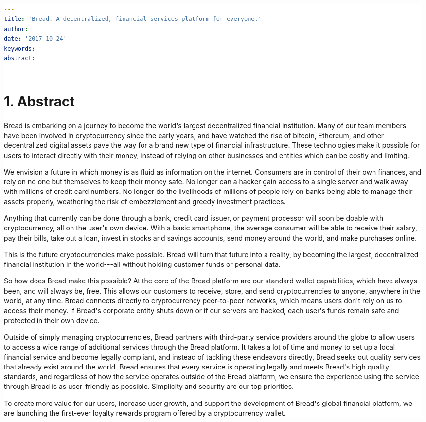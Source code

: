 ```yaml
---
title: 'Bread: A decentralized, financial services platform for everyone.'
author:
date: '2017-10-24'
keywords:
abstract:
---
```


# 1. Abstract

Bread is embarking on a journey to become the world's largest decentralized financial institution. Many of our team members have been involved in cryptocurrency since the early years, and have watched the rise of bitcoin, Ethereum, and other decentralized digital assets pave the way for a brand new type of financial infrastructure. These technologies make it possible for users to interact directly with their money, instead of relying on other businesses and entities which can be costly and limiting.

We envision a future in which money is as fluid as information on the internet. Consumers are in control of their own finances, and rely on no one but themselves to keep their money safe. No longer can a hacker gain access to a single server and walk away with millions of credit card numbers. No longer do the livelihoods of millions of people rely on banks being able to manage their assets properly, weathering the risk of embezzlement and greedy investment practices.

Anything that currently can be done through a bank, credit card issuer, or payment processor will soon be doable with cryptocurrency, all on the user's own device. With a basic smartphone, the average consumer will be able to receive their salary, pay their bills, take out a loan, invest in stocks and savings accounts, send money around the world, and make purchases online.

This is the future cryptocurrencies make possible. Bread will turn that future into a reality, by becoming the largest, decentralized financial institution in the world---all without holding customer funds or personal data.

So how does Bread make this possible? At the core of the Bread platform are our standard wallet capabilities, which have always been, and will always be, free. This allows our customers to receive, store, and send cryptocurrencies to anyone, anywhere in the world, at any time. Bread connects directly to cryptocurrency peer-to-peer networks, which means users don't rely on us to access their money. If Bread's corporate entity shuts down or if our servers are hacked, each user's funds remain safe and protected in their own device.

Outside of simply managing cryptocurrencies, Bread partners with third-party service providers around the globe to allow users to access a wide range of additional services through the Bread platform. It takes a lot of time and money to set up a local financial service and become legally compliant, and instead of tackling these endeavors directly, Bread seeks out quality services that already exist around the world. Bread ensures that every service is operating legally and meets Bread's high quality standards, and regardless of how the service operates outside of the Bread platform, we ensure the experience using the service through Bread is as user-friendly as possible. Simplicity and security are our top priorities.

To create more value for our users, increase user growth, and support the development of Bread's global financial platform, we are launching the first-ever loyalty rewards program offered by a cryptocurrency wallet.
